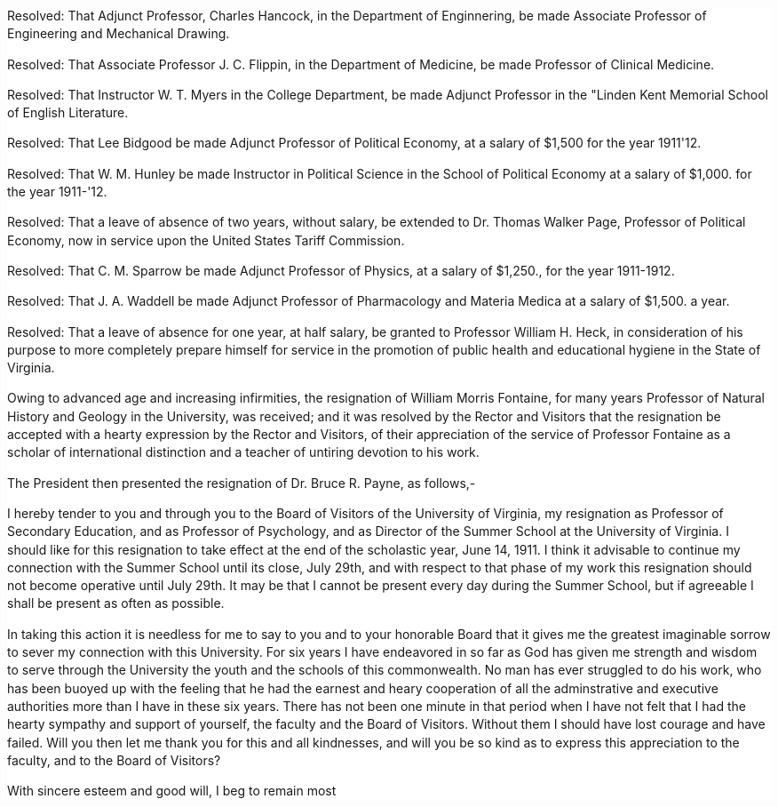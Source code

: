Resolved: That Adjunct Professor, Charles Hancock, in the Department of Enginnering, be made Associate Professor of Engineering and Mechanical Drawing.

Resolved: That Associate Professor J. C. Flippin, in the Department of Medicine, be made Professor of Clinical Medicine.

Resolved: That Instructor W. T. Myers in the College Department, be made Adjunct Professor in the "Linden Kent Memorial School of English Literature.

Resolved: That Lee Bidgood be made Adjunct Professor of Political Economy, at a salary of $1,500 for the year 1911'12.

Resolved: That W. M. Hunley be made Instructor in Political Science in the School of Political Economy at a salary of $1,000. for the year 1911-'12.

Resolved: That a leave of absence of two years, without salary, be extended to Dr. Thomas Walker Page, Professor of Political Economy, now in service upon the United States Tariff Commission.

Resolved: That C. M. Sparrow be made Adjunct Professor of Physics, at a salary of $1,250., for the year 1911-1912.

Resolved: That J. A. Waddell be made Adjunct Professor of Pharmacology and Materia Medica at a salary of $1,500. a year.

Resolved: That a leave of absence for one year, at half salary, be granted to Professor William H. Heck, in consideration of his purpose to more completely prepare himself for service in the promotion of public health and educational hygiene in the State of Virginia.

Owing to advanced age and increasing infirmities, the resignation of William Morris Fontaine, for many years Professor of Natural History and Geology in the University, was received; and it was resolved by the Rector and Visitors that the resignation be accepted with a hearty expression by the Rector and Visitors, of their appreciation of the service of Professor Fontaine as a scholar of international distinction and a teacher of untiring devotion to his work.

The President then presented the resignation of Dr. Bruce R. Payne, as follows,-

I hereby tender to you and through you to the Board of Visitors of the University of Virginia, my resignation as Professor of Secondary Education, and as Professor of Psychology, and as Director of the Summer School at the University of Virginia. I should like for this resignation to take effect at the end of the scholastic year, June 14, 1911. I think it advisable to continue my connection with the Summer School until its close, July 29th, and with respect to that phase of my work this resignation should not become operative until July 29th. It may be that I cannot be present every day during the Summer School, but if agreeable I shall be present as often as possible.

In taking this action it is needless for me to say to you and to your honorable Board that it gives me the greatest imaginable sorrow to sever my connection with this University. For six years I have endeavored in so far as God has given me strength and wisdom to serve through the University the youth and the schools of this commonwealth. No man has ever struggled to do his work, who has been buoyed up with the feeling that he had the earnest and heary cooperation of all the adminstrative and executive authorities more than I have in these six years. There has not been one minute in that period when I have not felt that I had the hearty sympathy and support of yourself, the faculty and the Board of Visitors. Without them I should have lost courage and have failed. Will you then let me thank you for this and all kindnesses, and will you be so kind as to express this appreciation to the faculty, and to the Board of Visitors?

With sincere esteem and good will, I beg to remain most
